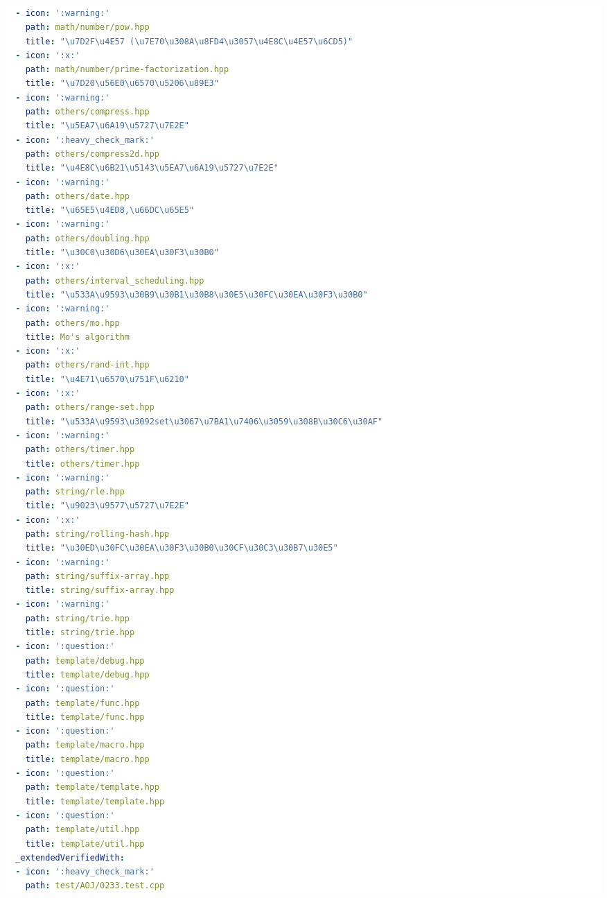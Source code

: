 ```yaml
  - icon: ':warning:'
    path: math/number/pow.hpp
    title: "\u7D2F\u4E57 (\u7E70\u308A\u8FD4\u3057\u4E8C\u4E57\u6CD5)"
  - icon: ':x:'
    path: math/number/prime-factorization.hpp
    title: "\u7D20\u56E0\u6570\u5206\u89E3"
  - icon: ':warning:'
    path: others/compress.hpp
    title: "\u5EA7\u6A19\u5727\u7E2E"
  - icon: ':heavy_check_mark:'
    path: others/compress2d.hpp
    title: "\u4E8C\u6B21\u5143\u5EA7\u6A19\u5727\u7E2E"
  - icon: ':warning:'
    path: others/date.hpp
    title: "\u65E5\u4ED8,\u66DC\u65E5"
  - icon: ':warning:'
    path: others/doubling.hpp
    title: "\u30C0\u30D6\u30EA\u30F3\u30B0"
  - icon: ':x:'
    path: others/interval_scheduling.hpp
    title: "\u533A\u9593\u30B9\u30B1\u30B8\u30E5\u30FC\u30EA\u30F3\u30B0"
  - icon: ':warning:'
    path: others/mo.hpp
    title: Mo's algorithm
  - icon: ':x:'
    path: others/rand-int.hpp
    title: "\u4E71\u6570\u751F\u6210"
  - icon: ':x:'
    path: others/range-set.hpp
    title: "\u533A\u9593\u3092set\u3067\u7BA1\u7406\u3059\u308B\u30C6\u30AF"
  - icon: ':warning:'
    path: others/timer.hpp
    title: others/timer.hpp
  - icon: ':warning:'
    path: string/rle.hpp
    title: "\u9023\u9577\u5727\u7E2E"
  - icon: ':x:'
    path: string/rolling-hash.hpp
    title: "\u30ED\u30FC\u30EA\u30F3\u30B0\u30CF\u30C3\u30B7\u30E5"
  - icon: ':warning:'
    path: string/suffix-array.hpp
    title: string/suffix-array.hpp
  - icon: ':warning:'
    path: string/trie.hpp
    title: string/trie.hpp
  - icon: ':question:'
    path: template/debug.hpp
    title: template/debug.hpp
  - icon: ':question:'
    path: template/func.hpp
    title: template/func.hpp
  - icon: ':question:'
    path: template/macro.hpp
    title: template/macro.hpp
  - icon: ':question:'
    path: template/template.hpp
    title: template/template.hpp
  - icon: ':question:'
    path: template/util.hpp
    title: template/util.hpp
  _extendedVerifiedWith:
  - icon: ':heavy_check_mark:'
    path: test/AOJ/0233.test.cpp
```